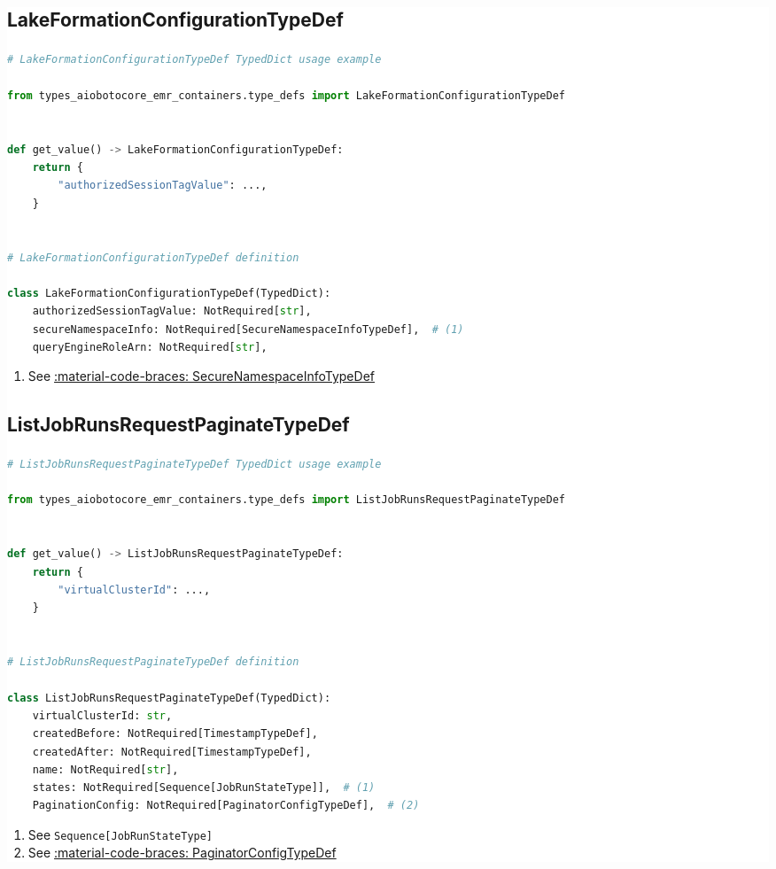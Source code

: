 ## LakeFormationConfigurationTypeDef

```python
# LakeFormationConfigurationTypeDef TypedDict usage example

from types_aiobotocore_emr_containers.type_defs import LakeFormationConfigurationTypeDef


def get_value() -> LakeFormationConfigurationTypeDef:
    return {
        "authorizedSessionTagValue": ...,
    }


# LakeFormationConfigurationTypeDef definition

class LakeFormationConfigurationTypeDef(TypedDict):
    authorizedSessionTagValue: NotRequired[str],
    secureNamespaceInfo: NotRequired[SecureNamespaceInfoTypeDef],  # (1)
    queryEngineRoleArn: NotRequired[str],
```

1. See [:material-code-braces: SecureNamespaceInfoTypeDef](./type_defs.md#securenamespaceinfotypedef)

## ListJobRunsRequestPaginateTypeDef

```python
# ListJobRunsRequestPaginateTypeDef TypedDict usage example

from types_aiobotocore_emr_containers.type_defs import ListJobRunsRequestPaginateTypeDef


def get_value() -> ListJobRunsRequestPaginateTypeDef:
    return {
        "virtualClusterId": ...,
    }


# ListJobRunsRequestPaginateTypeDef definition

class ListJobRunsRequestPaginateTypeDef(TypedDict):
    virtualClusterId: str,
    createdBefore: NotRequired[TimestampTypeDef],
    createdAfter: NotRequired[TimestampTypeDef],
    name: NotRequired[str],
    states: NotRequired[Sequence[JobRunStateType]],  # (1)
    PaginationConfig: NotRequired[PaginatorConfigTypeDef],  # (2)
```

1. See `Sequence[JobRunStateType]`
2. See [:material-code-braces: PaginatorConfigTypeDef](./type_defs.md#paginatorconfigtypedef)
